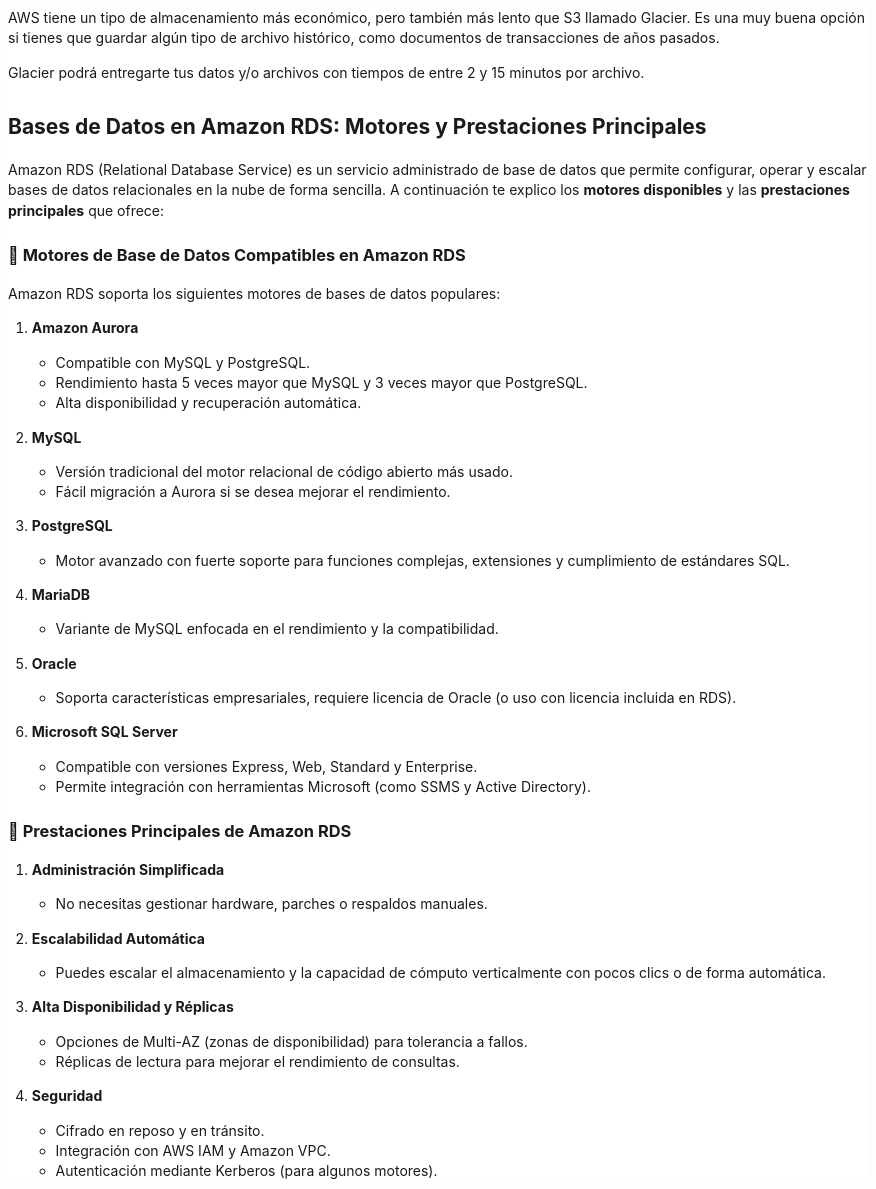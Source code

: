 AWS tiene un tipo de almacenamiento más económico, pero también más lento que S3 llamado Glacier. Es una muy buena opción si tienes que guardar algún tipo de archivo histórico, como documentos de transacciones de años pasados.

Glacier podrá entregarte tus datos y/o archivos con tiempos de entre 2 y 15 minutos por archivo.

## Bases de Datos en Amazon RDS: Motores y Prestaciones Principales

Amazon RDS (Relational Database Service) es un servicio administrado de base de datos que permite configurar, operar y escalar bases de datos relacionales en la nube de forma sencilla. A continuación te explico los **motores disponibles** y las **prestaciones principales** que ofrece:

### 🔧 **Motores de Base de Datos Compatibles en Amazon RDS**

Amazon RDS soporta los siguientes motores de bases de datos populares:

1. **Amazon Aurora**  
   - Compatible con MySQL y PostgreSQL.
   - Rendimiento hasta 5 veces mayor que MySQL y 3 veces mayor que PostgreSQL.
   - Alta disponibilidad y recuperación automática.

2. **MySQL**  
   - Versión tradicional del motor relacional de código abierto más usado.
   - Fácil migración a Aurora si se desea mejorar el rendimiento.

3. **PostgreSQL**  
   - Motor avanzado con fuerte soporte para funciones complejas, extensiones y cumplimiento de estándares SQL.

4. **MariaDB**  
   - Variante de MySQL enfocada en el rendimiento y la compatibilidad.

5. **Oracle**  
   - Soporta características empresariales, requiere licencia de Oracle (o uso con licencia incluida en RDS).

6. **Microsoft SQL Server**  
   - Compatible con versiones Express, Web, Standard y Enterprise.
   - Permite integración con herramientas Microsoft (como SSMS y Active Directory).

### 🚀 **Prestaciones Principales de Amazon RDS**

1. **Administración Simplificada**
   - No necesitas gestionar hardware, parches o respaldos manuales.

2. **Escalabilidad Automática**
   - Puedes escalar el almacenamiento y la capacidad de cómputo verticalmente con pocos clics o de forma automática.

3. **Alta Disponibilidad y Réplicas**
   - Opciones de Multi-AZ (zonas de disponibilidad) para tolerancia a fallos.
   - Réplicas de lectura para mejorar el rendimiento de consultas.

4. **Seguridad**
   - Cifrado en reposo y en tránsito.
   - Integración con AWS IAM y Amazon VPC.
   - Autenticación mediante Kerberos (para algunos motores).
